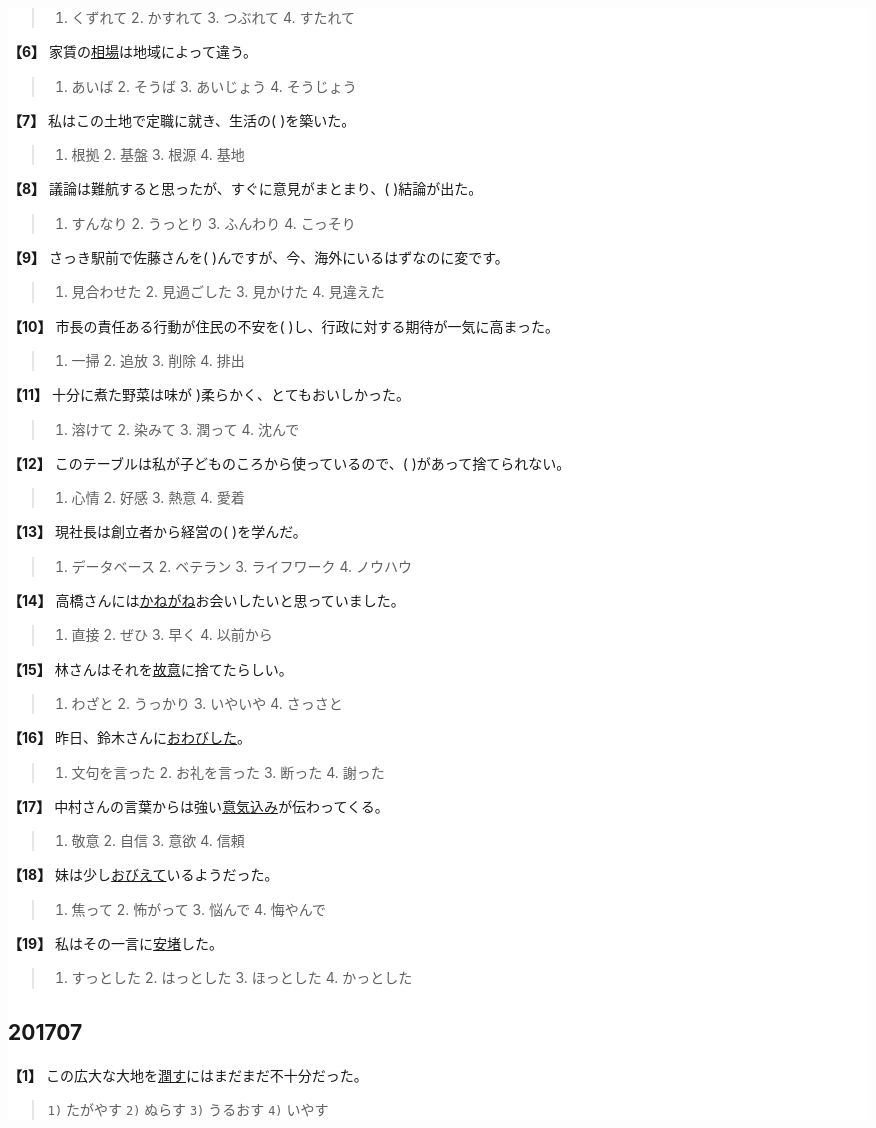 > 1. くずれて 2. かすれて 3. つぶれて 4. すたれて

**【6】** 家賃の<u>相場</u>は地域によって違う。

> 1. あいば 2. そうば 3. あいじょう 4. そうじょう

**【7】** 私はこの土地で定職に就き、生活の( )を築いた。

> 1. 根拠 2. 基盤 3. 根源 4. 基地

**【8】** 議論は難航すると思ったが、すぐに意見がまとまり、( )結論が出た。

> 1. すんなり 2. うっとり 3. ふんわり 4. こっそり

**【9】** さっき駅前で佐藤さんを( )んですが、今、海外にいるはずなのに変です。

> 1. 見合わせた 2. 見過ごした 3. 見かけた 4. 見違えた

**【10】** 市長の責任ある行動が住民の不安を( )し、行政に対する期待が一気に高まった。

> 1. 一掃 2. 追放 3. 削除 4. 排出

**【11】** 十分に煮た野菜は味が )柔らかく、とてもおいしかった。

> 1. 溶けて 2. 染みて 3. 潤って 4. 沈んで

**【12】** このテーブルは私が子どものころから使っているので、( )があって捨てられない。

> 1. 心情 2. 好感 3. 熱意 4. 愛着

**【13】** 現社長は創立者から経営の( )を学んだ。

> 1. データベース 2. ベテラン 3. ライフワーク 4. ノウハウ

**【14】** 高橋さんには<u>かねがね</u>お会いしたいと思っていました。

> 1. 直接 2. ぜひ 3. 早く 4. 以前から

**【15】** 林さんはそれを<u>故意</u>に捨てたらしい。

> 1. わざと 2. うっかり 3. いやいや 4. さっさと

**【16】** 昨日、鈴木さんに<u>おわびした</u>。

> 1. 文句を言った 2. お礼を言った 3. 断った 4. 謝った

**【17】** 中村さんの言葉からは強い<u>意気込み</u>が伝わってくる。

> 1. 敬意 2. 自信 3. 意欲 4. 信頼

**【18】** 妹は少し<u>おびえて</u>いるようだった。

> 1. 焦って 2. 怖がって 3. 悩んで 4. 悔やんで

**【19】** 私はその一言に<u>安堵</u>した。

> 1. すっとした 2. はっとした 3. ほっとした 4. かっとした

## 201707

**【1】** この広大な大地を<u>潤す</u>にはまだまだ不十分だった。

> `1)` たがやす `2)` ぬらす `3)` うるおす `4)` いやす

